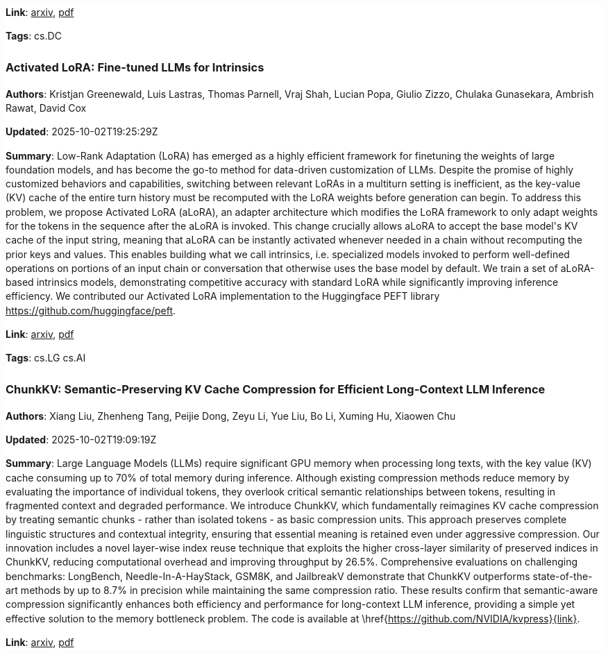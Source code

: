 **Link**: [arxiv](http://arxiv.org/abs/2510.02613v1),  [pdf](http://arxiv.org/pdf/2510.02613v1)

**Tags**: cs.DC 



### Activated LoRA: Fine-tuned LLMs for Intrinsics
**Authors**: Kristjan Greenewald, Luis Lastras, Thomas Parnell, Vraj Shah, Lucian Popa, Giulio Zizzo, Chulaka Gunasekara, Ambrish Rawat, David Cox

**Updated**: 2025-10-02T19:25:29Z

**Summary**: Low-Rank Adaptation (LoRA) has emerged as a highly efficient framework for finetuning the weights of large foundation models, and has become the go-to method for data-driven customization of LLMs. Despite the promise of highly customized behaviors and capabilities, switching between relevant LoRAs in a multiturn setting is inefficient, as the key-value (KV) cache of the entire turn history must be recomputed with the LoRA weights before generation can begin. To address this problem, we propose Activated LoRA (aLoRA), an adapter architecture which modifies the LoRA framework to only adapt weights for the tokens in the sequence after the aLoRA is invoked. This change crucially allows aLoRA to accept the base model's KV cache of the input string, meaning that aLoRA can be instantly activated whenever needed in a chain without recomputing the prior keys and values. This enables building what we call intrinsics, i.e. specialized models invoked to perform well-defined operations on portions of an input chain or conversation that otherwise uses the base model by default. We train a set of aLoRA-based intrinsics models, demonstrating competitive accuracy with standard LoRA while significantly improving inference efficiency. We contributed our Activated LoRA implementation to the Huggingface PEFT library https://github.com/huggingface/peft.

**Link**: [arxiv](http://arxiv.org/abs/2504.12397v5),  [pdf](http://arxiv.org/pdf/2504.12397v5)

**Tags**: cs.LG cs.AI 



### ChunkKV: Semantic-Preserving KV Cache Compression for Efficient   Long-Context LLM Inference
**Authors**: Xiang Liu, Zhenheng Tang, Peijie Dong, Zeyu Li, Yue Liu, Bo Li, Xuming Hu, Xiaowen Chu

**Updated**: 2025-10-02T19:09:19Z

**Summary**: Large Language Models (LLMs) require significant GPU memory when processing long texts, with the key value (KV) cache consuming up to 70\% of total memory during inference. Although existing compression methods reduce memory by evaluating the importance of individual tokens, they overlook critical semantic relationships between tokens, resulting in fragmented context and degraded performance. We introduce ChunkKV, which fundamentally reimagines KV cache compression by treating semantic chunks - rather than isolated tokens - as basic compression units. This approach preserves complete linguistic structures and contextual integrity, ensuring that essential meaning is retained even under aggressive compression. Our innovation includes a novel layer-wise index reuse technique that exploits the higher cross-layer similarity of preserved indices in ChunkKV, reducing computational overhead and improving throughput by 26.5\%. Comprehensive evaluations on challenging benchmarks: LongBench, Needle-In-A-HayStack, GSM8K, and JailbreakV demonstrate that ChunkKV outperforms state-of-the-art methods by up to 8.7\% in precision while maintaining the same compression ratio. These results confirm that semantic-aware compression significantly enhances both efficiency and performance for long-context LLM inference, providing a simple yet effective solution to the memory bottleneck problem. The code is available at \href{https://github.com/NVIDIA/kvpress}{link}.

**Link**: [arxiv](http://arxiv.org/abs/2502.00299v4),  [pdf](http://arxiv.org/pdf/2502.00299v4)
